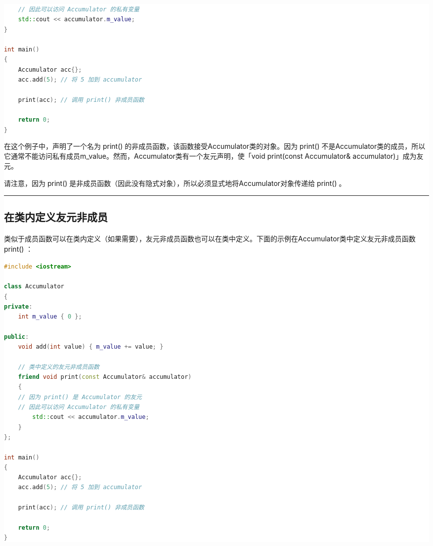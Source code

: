 ```C++
    // 因此可以访问 Accumulator 的私有变量
    std::cout << accumulator.m_value;
}

int main()
{
    Accumulator acc{};
    acc.add(5); // 将 5 加到 accumulator

    print(acc); // 调用 print() 非成员函数

    return 0;
}
```

在这个例子中，声明了一个名为 print() 的非成员函数，该函数接受Accumulator类的对象。因为 print() 不是Accumulator类的成员，所以它通常不能访问私有成员m_value。然而，Accumulator类有一个友元声明，使「void print(const Accumulator& accumulator)」成为友元。

请注意，因为 print() 是非成员函数（因此没有隐式对象），所以必须显式地将Accumulator对象传递给 print() 。

***
## 在类内定义友元非成员

类似于成员函数可以在类内定义（如果需要），友元非成员函数也可以在类中定义。下面的示例在Accumulator类中定义友元非成员函数 print() ：

```C++
#include <iostream>

class Accumulator
{
private:
    int m_value { 0 };

public:
    void add(int value) { m_value += value; }

    // 类中定义的友元非成员函数
    friend void print(const Accumulator& accumulator)
    {
    // 因为 print() 是 Accumulator 的友元
    // 因此可以访问 Accumulator 的私有变量
        std::cout << accumulator.m_value;
    }
};

int main()
{
    Accumulator acc{};
    acc.add(5); // 将 5 加到 accumulator

    print(acc); // 调用 print() 非成员函数

    return 0;
}
```

